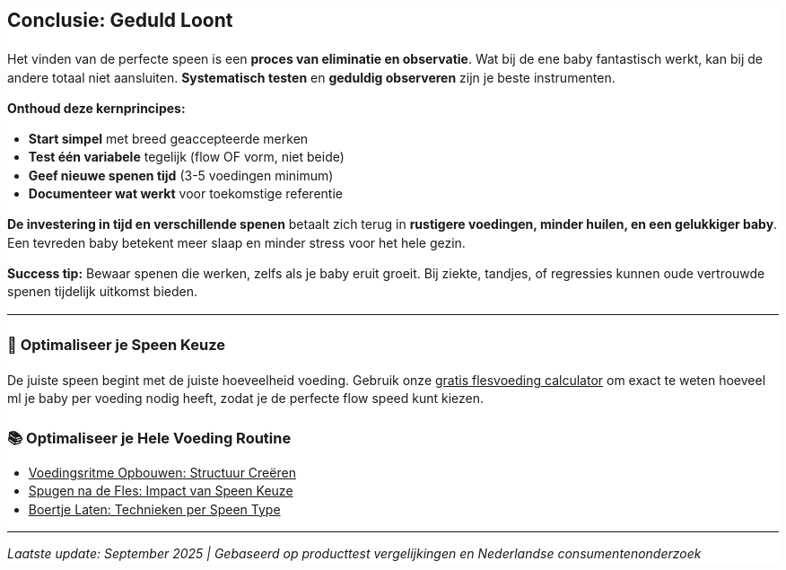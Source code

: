 ## Conclusie: Geduld Loont

Het vinden van de perfecte speen is een **proces van eliminatie en observatie**. Wat bij de ene baby fantastisch werkt, kan bij de andere totaal niet aansluiten. **Systematisch testen** en **geduldig observeren** zijn je beste instrumenten.

**Onthoud deze kernprincipes:**
- **Start simpel** met breed geaccepteerde merken
- **Test één variabele** tegelijk (flow OF vorm, niet beide)
- **Geef nieuwe spenen tijd** (3-5 voedingen minimum)
- **Documenteer wat werkt** voor toekomstige referentie

**De investering in tijd en verschillende spenen** betaalt zich terug in **rustigere voedingen, minder huilen, en een gelukkiger baby**. Een tevreden baby betekent meer slaap en minder stress voor het hele gezin.

**Success tip:** Bewaar spenen die werken, zelfs als je baby eruit groeit. Bij ziekte, tandjes, of regressies kunnen oude vertrouwde spenen tijdelijk uitkomst bieden.

---

### 📱 **Optimaliseer je Speen Keuze**

De juiste speen begint met de juiste hoeveelheid voeding. Gebruik onze [gratis flesvoeding calculator](/) om exact te weten hoeveel ml je baby per voeding nodig heeft, zodat je de perfecte flow speed kunt kiezen.

### 📚 **Optimaliseer je Hele Voeding Routine**
- [Voedingsritme Opbouwen: Structuur Creëren](/kennisbank/ritme)
- [Spugen na de Fles: Impact van Speen Keuze](/kennisbank/spugen)
- [Boertje Laten: Technieken per Speen Type](/kennisbank/boertje-laten)

---

*Laatste update: September 2025 | Gebaseerd op producttest vergelijkingen en Nederlandse consumentenonderzoek*